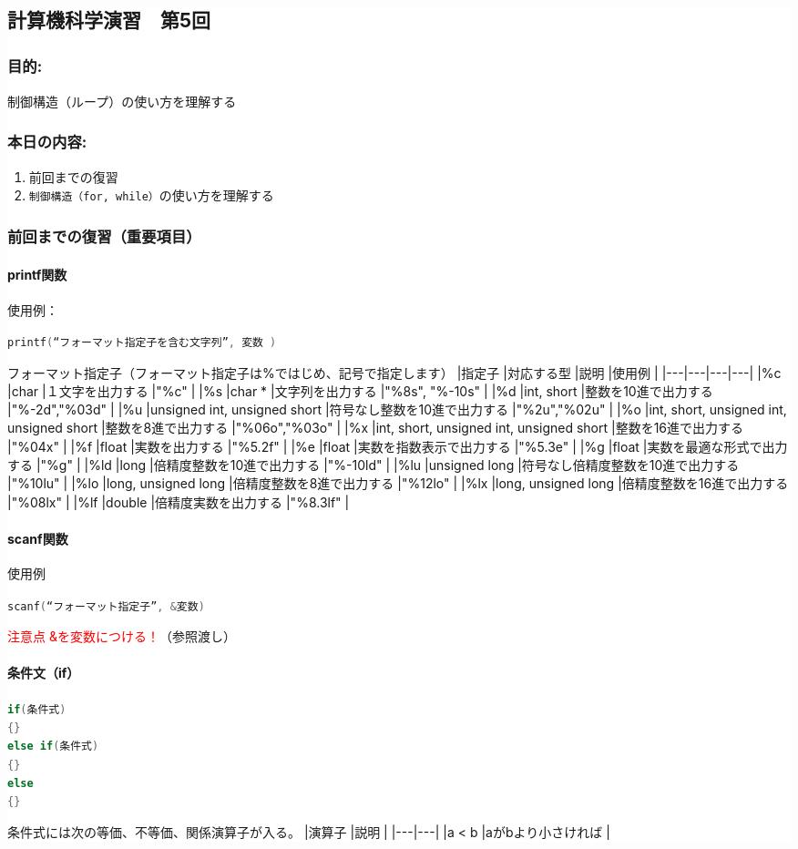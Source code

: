 ﻿## 計算機科学演習　第5回

### 目的:
制御構造（ループ）の使い方を理解する

### 本日の内容:
1. 前回までの復習
2. `制御構造（for, while）`の使い方を理解する

### 前回までの復習（重要項目）
#### printf関数
使用例：　
```cpp
printf(“フォーマット指定子を含む文字列”, 変数 )
```   
フォーマット指定子（フォーマット指定子は%ではじめ、記号で指定します）
|指定子  |対応する型  |説明  |使用例  |
|---|---|---|---|
|%c  |char  |１文字を出力する  |"%c"  |
|%s  |char *  |文字列を出力する  |"%8s", "%-10s"  |
|%d  |int, short  |整数を10進で出力する  |"%-2d","%03d"  |
|%u  |unsigned int, unsigned short  |符号なし整数を10進で出力する  |"%2u","%02u"  |
|%o  |int, short, unsigned int, unsigned short  |整数を8進で出力する  |"%06o","%03o"  |
|%x  |int, short, unsigned int, unsigned short  |整数を16進で出力する  |"%04x"  |
|%f  |float  |実数を出力する  |"%5.2f"  |
|%e  |float  |実数を指数表示で出力する  |"%5.3e"  |
|%g  |float  |実数を最適な形式で出力する  |"%g"  |
|%ld  |long  |倍精度整数を10進で出力する  |"%-10ld"  |
|%lu  |unsigned long  |符号なし倍精度整数を10進で出力する  |"%10lu"  |
|%lo  |long, unsigned long |倍精度整数を8進で出力する  |"%12lo"  |
|%lx  |long, unsigned long  |倍精度整数を16進で出力する  |"%08lx"  |
|%lf  |double  |倍精度実数を出力する  |"%8.3lf"  |

#### scanf関数
使用例
```cpp
scanf(“フォーマット指定子”, &変数)
```  
<span style="color: red; ">注意点 &を変数につける！</span>（参照渡し）

#### 条件文（if）
```cpp
if(条件式)
{}
else if(条件式)
{}
else
{}
``` 
条件式には次の等価、不等価、関係演算子が入る。
|演算子  |説明  |
|---|---|
|a < b  |aがbより小さければ  |